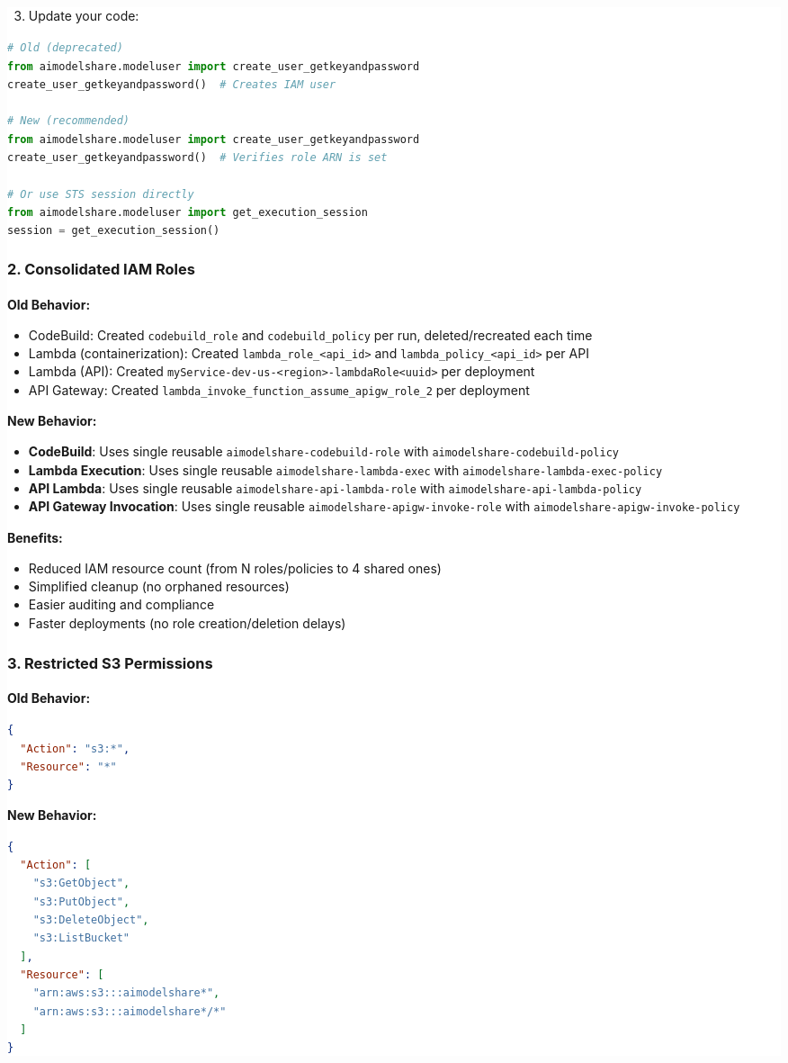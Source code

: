 3. Update your code:
```python
# Old (deprecated)
from aimodelshare.modeluser import create_user_getkeyandpassword
create_user_getkeyandpassword()  # Creates IAM user

# New (recommended)
from aimodelshare.modeluser import create_user_getkeyandpassword
create_user_getkeyandpassword()  # Verifies role ARN is set

# Or use STS session directly
from aimodelshare.modeluser import get_execution_session
session = get_execution_session()
```

### 2. Consolidated IAM Roles

**Old Behavior:**
- CodeBuild: Created `codebuild_role` and `codebuild_policy` per run, deleted/recreated each time
- Lambda (containerization): Created `lambda_role_<api_id>` and `lambda_policy_<api_id>` per API
- Lambda (API): Created `myService-dev-us-<region>-lambdaRole<uuid>` per deployment
- API Gateway: Created `lambda_invoke_function_assume_apigw_role_2` per deployment

**New Behavior:**
- **CodeBuild**: Uses single reusable `aimodelshare-codebuild-role` with `aimodelshare-codebuild-policy`
- **Lambda Execution**: Uses single reusable `aimodelshare-lambda-exec` with `aimodelshare-lambda-exec-policy`
- **API Lambda**: Uses single reusable `aimodelshare-api-lambda-role` with `aimodelshare-api-lambda-policy`
- **API Gateway Invocation**: Uses single reusable `aimodelshare-apigw-invoke-role` with `aimodelshare-apigw-invoke-policy`

**Benefits:**
- Reduced IAM resource count (from N roles/policies to 4 shared ones)
- Simplified cleanup (no orphaned resources)
- Easier auditing and compliance
- Faster deployments (no role creation/deletion delays)

### 3. Restricted S3 Permissions

**Old Behavior:**
```json
{
  "Action": "s3:*",
  "Resource": "*"
}
```

**New Behavior:**
```json
{
  "Action": [
    "s3:GetObject",
    "s3:PutObject",
    "s3:DeleteObject",
    "s3:ListBucket"
  ],
  "Resource": [
    "arn:aws:s3:::aimodelshare*",
    "arn:aws:s3:::aimodelshare*/*"
  ]
}
```
